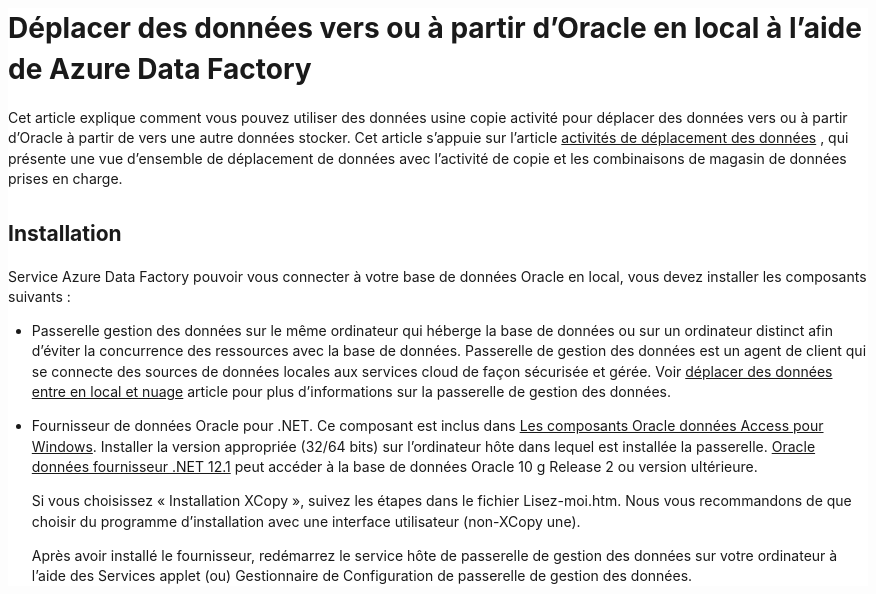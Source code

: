 <properties 
    pageTitle="Déplacer des données vers ou depuis Oracle à l’aide de Data Factory | Microsoft Azure" 
    description="Découvrez comment déplacer des données vers ou à partir d’une base de données Oracle qui se trouve en local à l’aide d’Azure Data Factory." 
    services="data-factory" 
    documentationCenter="" 
    authors="linda33wj" 
    manager="jhubbard" 
    editor="monicar"/>

<tags 
    ms.service="data-factory" 
    ms.workload="data-services" 
    ms.tgt_pltfrm="na" 
    ms.devlang="na" 
    ms.topic="article" 
    ms.date="09/20/2016" 
    ms.author="jingwang"/>

# <a name="move-data-tofrom-on-premises-oracle-using-azure-data-factory"></a>Déplacer des données vers ou à partir d’Oracle en local à l’aide de Azure Data Factory 

Cet article explique comment vous pouvez utiliser des données usine copie activité pour déplacer des données vers ou à partir d’Oracle à partir de vers une autre données stocker. Cet article s’appuie sur l’article [activités de déplacement des données](data-factory-data-movement-activities.md) , qui présente une vue d’ensemble de déplacement de données avec l’activité de copie et les combinaisons de magasin de données prises en charge.

## <a name="installation"></a>Installation 
Service Azure Data Factory pouvoir vous connecter à votre base de données Oracle en local, vous devez installer les composants suivants : 

- Passerelle gestion des données sur le même ordinateur qui héberge la base de données ou sur un ordinateur distinct afin d’éviter la concurrence des ressources avec la base de données. Passerelle de gestion des données est un agent de client qui se connecte des sources de données locales aux services cloud de façon sécurisée et gérée. Voir [déplacer des données entre en local et nuage](data-factory-move-data-between-onprem-and-cloud.md) article pour plus d’informations sur la passerelle de gestion des données. 
- Fournisseur de données Oracle pour .NET. Ce composant est inclus dans [Les composants Oracle données Access pour Windows](http://www.oracle.com/technetwork/topics/dotnet/downloads/). Installer la version appropriée (32/64 bits) sur l’ordinateur hôte dans lequel est installée la passerelle. [Oracle données fournisseur .NET 12.1](http://docs.oracle.com/database/121/ODPNT/InstallSystemRequirements.htm#ODPNT149) peut accéder à la base de données Oracle 10 g Release 2 ou version ultérieure.

    Si vous choisissez « Installation XCopy », suivez les étapes dans le fichier Lisez-moi.htm. Nous vous recommandons de que choisir du programme d’installation avec une interface utilisateur (non-XCopy une). 
 
    Après avoir installé le fournisseur, redémarrez le service hôte de passerelle de gestion des données sur votre ordinateur à l’aide des Services applet (ou) Gestionnaire de Configuration de passerelle de gestion des données.  
